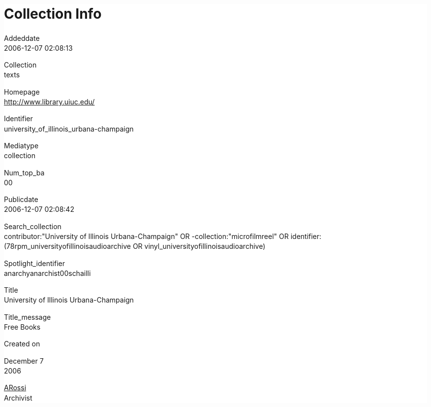   

Collection Info
===============

Addeddate  
2006-12-07 02:08:13



Collection  
texts



Homepage  
<http://www.library.uiuc.edu/>



Identifier  
university\_of\_illinois\_urbana-champaign



Mediatype  
collection



Num\_top\_ba  
00



Publicdate  
2006-12-07 02:08:42



Search\_collection  
contributor:"University of Illinois Urbana-Champaign" OR -collection:"microfilmreel" OR identifier:(78rpm\_universityofillinoisaudioarchive OR vinyl\_universityofillinoisaudioarchive)



Spotlight\_identifier  
anarchyanarchist00schailli



Title  
University of Illinois Urbana-Champaign



Title\_message  
Free Books

Created on

December 7  
2006

[](/details/@arossi)

<a href="/details/@arossi" class="stealth boxy-label">ARossi</a>  
<span class="small">Archivist</span>
